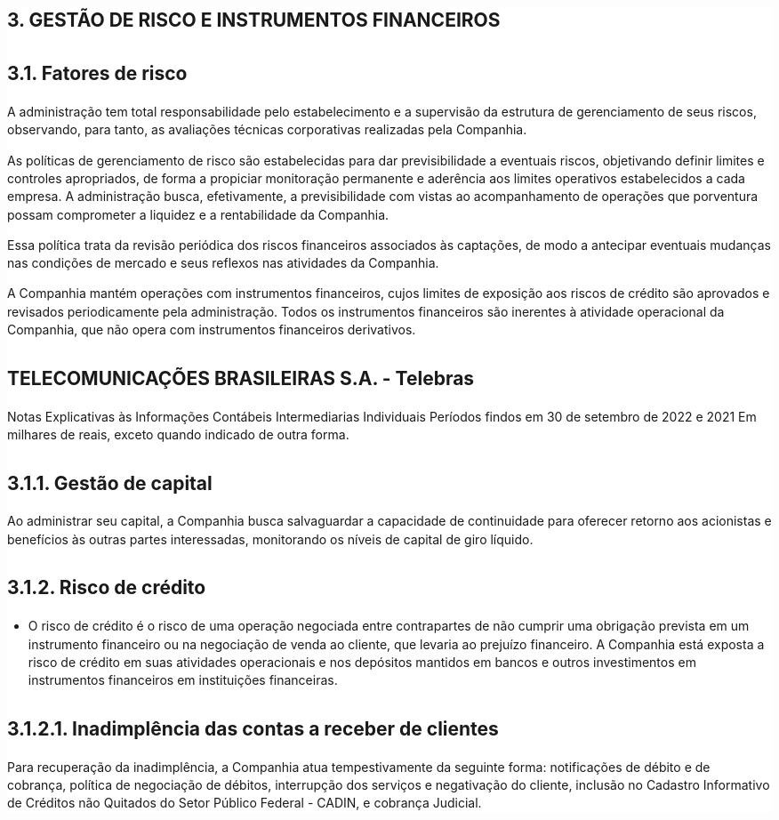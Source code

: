 ## 3. GESTÃO DE RISCO E INSTRUMENTOS FINANCEIROS

## 3.1. Fatores de risco

A  administração tem total  responsabilidade  pelo  estabelecimento  e  a  supervisão  da  estrutura  de gerenciamento  de  seus  riscos,  observando,  para  tanto,  as  avaliações  técnicas  corporativas realizadas pela Companhia.

As políticas de gerenciamento de risco são estabelecidas para dar previsibilidade a eventuais riscos, objetivando definir limites e controles apropriados, de forma a propiciar monitoração permanente e aderência aos limites operativos estabelecidos a cada empresa. A administração busca, efetivamente,  a  previsibilidade  com  vistas  ao  acompanhamento  de  operações  que  porventura possam comprometer a liquidez e a rentabilidade da Companhia.

Essa política trata da revisão periódica dos riscos financeiros associados às captações, de modo a antecipar  eventuais  mudanças  nas  condições  de  mercado  e  seus  reflexos  nas  atividades  da Companhia.

A Companhia mantém operações com instrumentos financeiros, cujos limites de exposição aos riscos de crédito são aprovados e revisados periodicamente pela administração. Todos os instrumentos financeiros são inerentes à atividade operacional da Companhia, que não opera com instrumentos financeiros derivativos.







## TELECOMUNICAÇÕES BRASILEIRAS S.A. - Telebras

Notas Explicativas às Informações Contábeis Intermediarias Individuais Períodos findos em 30 de setembro de 2022 e 2021 Em milhares de reais, exceto quando indicado de outra forma.

## 3.1.1. Gestão de capital

Ao administrar seu capital, a Companhia busca salvaguardar a capacidade de continuidade para oferecer retorno aos acionistas e benefícios às outras partes interessadas, monitorando os níveis de capital de giro líquido.

## 3.1.2. Risco de crédito

- O risco de crédito é o risco de uma operação negociada entre contrapartes de não cumprir uma obrigação prevista em um instrumento financeiro ou na negociação de venda ao cliente, que levaria ao prejuízo financeiro. A Companhia está exposta a risco de crédito em suas atividades operacionais e  nos  depósitos  mantidos  em  bancos  e  outros  investimentos  em  instrumentos  financeiros  em instituições financeiras.

## 3.1.2.1.  Inadimplência das contas a receber de clientes

Para  recuperação  da  inadimplência,  a  Companhia  atua  tempestivamente  da  seguinte  forma: notificações de débito e de cobrança, política de negociação de débitos, interrupção dos serviços e negativação do cliente, inclusão no Cadastro Informativo de Créditos não Quitados do Setor Público Federal - CADIN, e cobrança Judicial.
